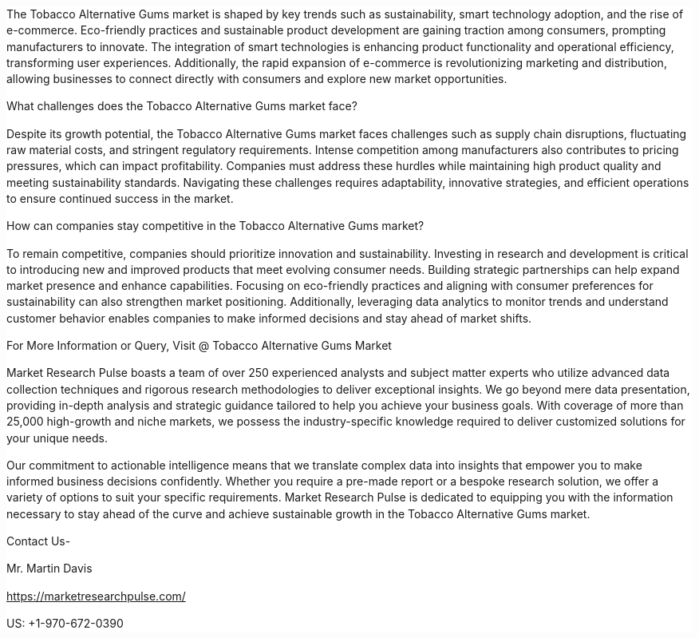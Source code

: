 The Tobacco Alternative Gums market is shaped by key trends such as sustainability, smart technology adoption, and the rise of e-commerce. Eco-friendly practices and sustainable product development are gaining traction among consumers, prompting manufacturers to innovate. The integration of smart technologies is enhancing product functionality and operational efficiency, transforming user experiences. Additionally, the rapid expansion of e-commerce is revolutionizing marketing and distribution, allowing businesses to connect directly with consumers and explore new market opportunities.

What challenges does the Tobacco Alternative Gums market face?

Despite its growth potential, the Tobacco Alternative Gums market faces challenges such as supply chain disruptions, fluctuating raw material costs, and stringent regulatory requirements. Intense competition among manufacturers also contributes to pricing pressures, which can impact profitability. Companies must address these hurdles while maintaining high product quality and meeting sustainability standards. Navigating these challenges requires adaptability, innovative strategies, and efficient operations to ensure continued success in the market.

How can companies stay competitive in the Tobacco Alternative Gums market?

To remain competitive, companies should prioritize innovation and sustainability. Investing in research and development is critical to introducing new and improved products that meet evolving consumer needs. Building strategic partnerships can help expand market presence and enhance capabilities. Focusing on eco-friendly practices and aligning with consumer preferences for sustainability can also strengthen market positioning. Additionally, leveraging data analytics to monitor trends and understand customer behavior enables companies to make informed decisions and stay ahead of market shifts.

For More Information or Query, Visit @ Tobacco Alternative Gums Market

Market Research Pulse boasts a team of over 250 experienced analysts and subject matter experts who utilize advanced data collection techniques and rigorous research methodologies to deliver exceptional insights. We go beyond mere data presentation, providing in-depth analysis and strategic guidance tailored to help you achieve your business goals. With coverage of more than 25,000 high-growth and niche markets, we possess the industry-specific knowledge required to deliver customized solutions for your unique needs.

Our commitment to actionable intelligence means that we translate complex data into insights that empower you to make informed business decisions confidently. Whether you require a pre-made report or a bespoke research solution, we offer a variety of options to suit your specific requirements. Market Research Pulse is dedicated to equipping you with the information necessary to stay ahead of the curve and achieve sustainable growth in the Tobacco Alternative Gums market.

Contact Us-

Mr. Martin Davis

https://marketresearchpulse.com/

US: +1-970-672-0390
